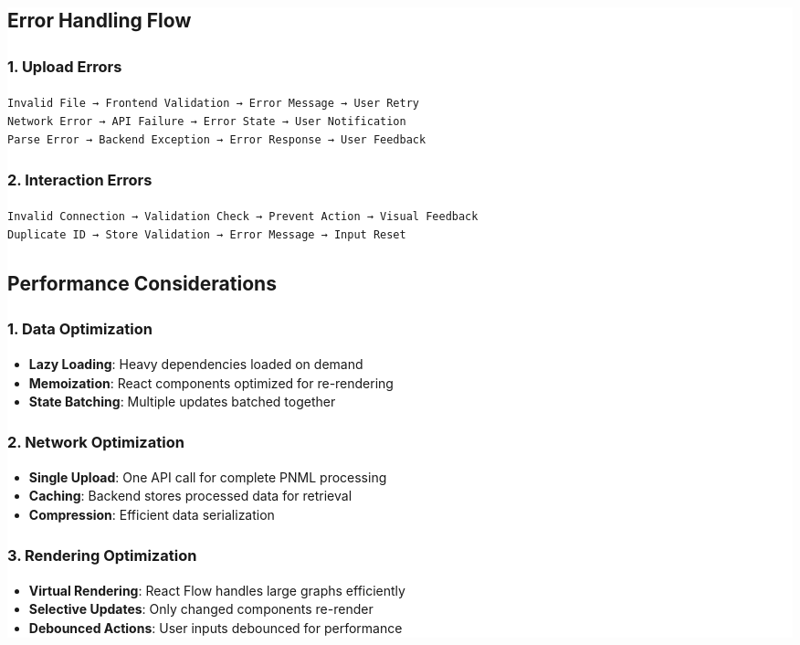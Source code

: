 ## Error Handling Flow

### 1. Upload Errors

```
Invalid File → Frontend Validation → Error Message → User Retry
Network Error → API Failure → Error State → User Notification
Parse Error → Backend Exception → Error Response → User Feedback
```

### 2. Interaction Errors

```
Invalid Connection → Validation Check → Prevent Action → Visual Feedback
Duplicate ID → Store Validation → Error Message → Input Reset
```

## Performance Considerations

### 1. Data Optimization

- **Lazy Loading**: Heavy dependencies loaded on demand
- **Memoization**: React components optimized for re-rendering
- **State Batching**: Multiple updates batched together

### 2. Network Optimization

- **Single Upload**: One API call for complete PNML processing
- **Caching**: Backend stores processed data for retrieval
- **Compression**: Efficient data serialization

### 3. Rendering Optimization

- **Virtual Rendering**: React Flow handles large graphs efficiently
- **Selective Updates**: Only changed components re-render
- **Debounced Actions**: User inputs debounced for performance

